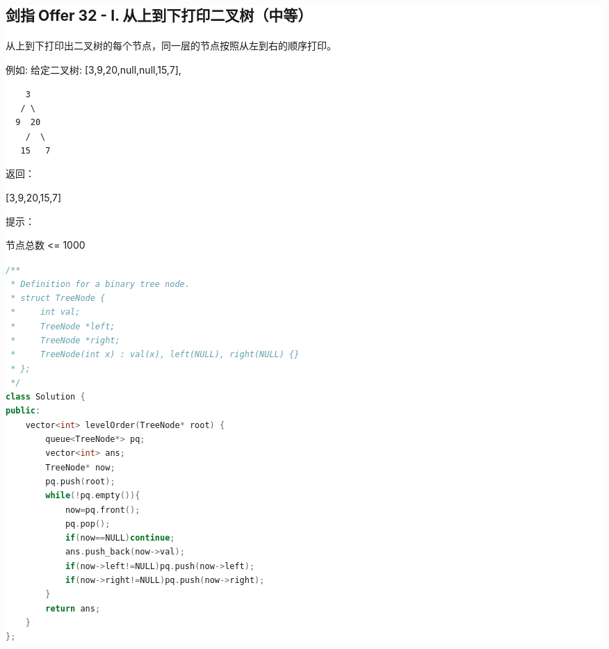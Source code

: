 ## 剑指 Offer 32 - I. 从上到下打印二叉树（中等）

从上到下打印出二叉树的每个节点，同一层的节点按照从左到右的顺序打印。

 

例如:
给定二叉树: [3,9,20,null,null,15,7],

```
    3
   / \
  9  20
    /  \
   15   7
```

返回：

[3,9,20,15,7]


提示：

节点总数 <= 1000

```cpp
/**
 * Definition for a binary tree node.
 * struct TreeNode {
 *     int val;
 *     TreeNode *left;
 *     TreeNode *right;
 *     TreeNode(int x) : val(x), left(NULL), right(NULL) {}
 * };
 */
class Solution {
public:
    vector<int> levelOrder(TreeNode* root) {
        queue<TreeNode*> pq;
        vector<int> ans;
        TreeNode* now;
        pq.push(root);
        while(!pq.empty()){
            now=pq.front();
            pq.pop();
            if(now==NULL)continue;
            ans.push_back(now->val);
            if(now->left!=NULL)pq.push(now->left);
            if(now->right!=NULL)pq.push(now->right);
        }
        return ans;
    }
};
```
